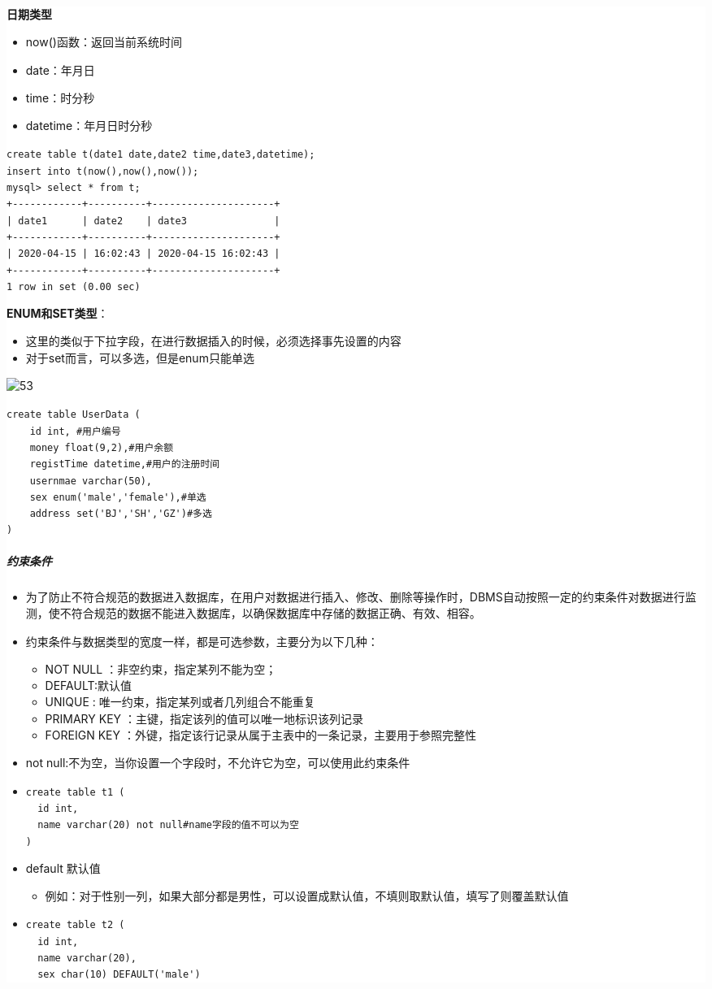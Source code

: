 **日期类型**

- now()函数：返回当前系统时间

- date：年月日
- time：时分秒
- datetime：年月日时分秒

```
create table t(date1 date,date2 time,date3,datetime);
insert into t(now(),now(),now());
mysql> select * from t;
+------------+----------+---------------------+
| date1      | date2    | date3               |
+------------+----------+---------------------+
| 2020-04-15 | 16:02:43 | 2020-04-15 16:02:43 |
+------------+----------+---------------------+
1 row in set (0.00 sec)
```



**ENUM和SET类型**：

- 这里的类似于下拉字段，在进行数据插入的时候，必须选择事先设置的内容
- 对于set而言，可以多选，但是enum只能单选

![53](文档/imgs/imgs/53.png)

```
create table UserData (
	id int, #用户编号
	money float(9,2),#用户余额
	registTime datetime,#用户的注册时间
	usernmae varchar(50),
	sex enum('male','female'),#单选
	address set('BJ','SH','GZ')#多选
)
```

##### 约束条件

- 为了防止不符合规范的数据进入数据库，在用户对数据进行插入、修改、删除等操作时，DBMS自动按照一定的约束条件对数据进行监测，使不符合规范的数据不能进入数据库，以确保数据库中存储的数据正确、有效、相容。
- 约束条件与数据类型的宽度一样，都是可选参数，主要分为以下几种：
  - NOT NULL ：非空约束，指定某列不能为空； 
  - DEFAULT:默认值
  - UNIQUE : 唯一约束，指定某列或者几列组合不能重复
  - PRIMARY KEY ：主键，指定该列的值可以唯一地标识该列记录
  - FOREIGN KEY ：外键，指定该行记录从属于主表中的一条记录，主要用于参照完整性

- not null:不为空，当你设置一个字段时，不允许它为空，可以使用此约束条件

- ```
  create table t1 (
  	id int,
  	name varchar(20) not null#name字段的值不可以为空
  )
  ```
  
- default 默认值

  - 例如：对于性别一列，如果大部分都是男性，可以设置成默认值，不填则取默认值，填写了则覆盖默认值

- ```
  create table t2 (
  	id int,
  	name varchar(20),
  	sex char(10) DEFAULT('male')
  ```